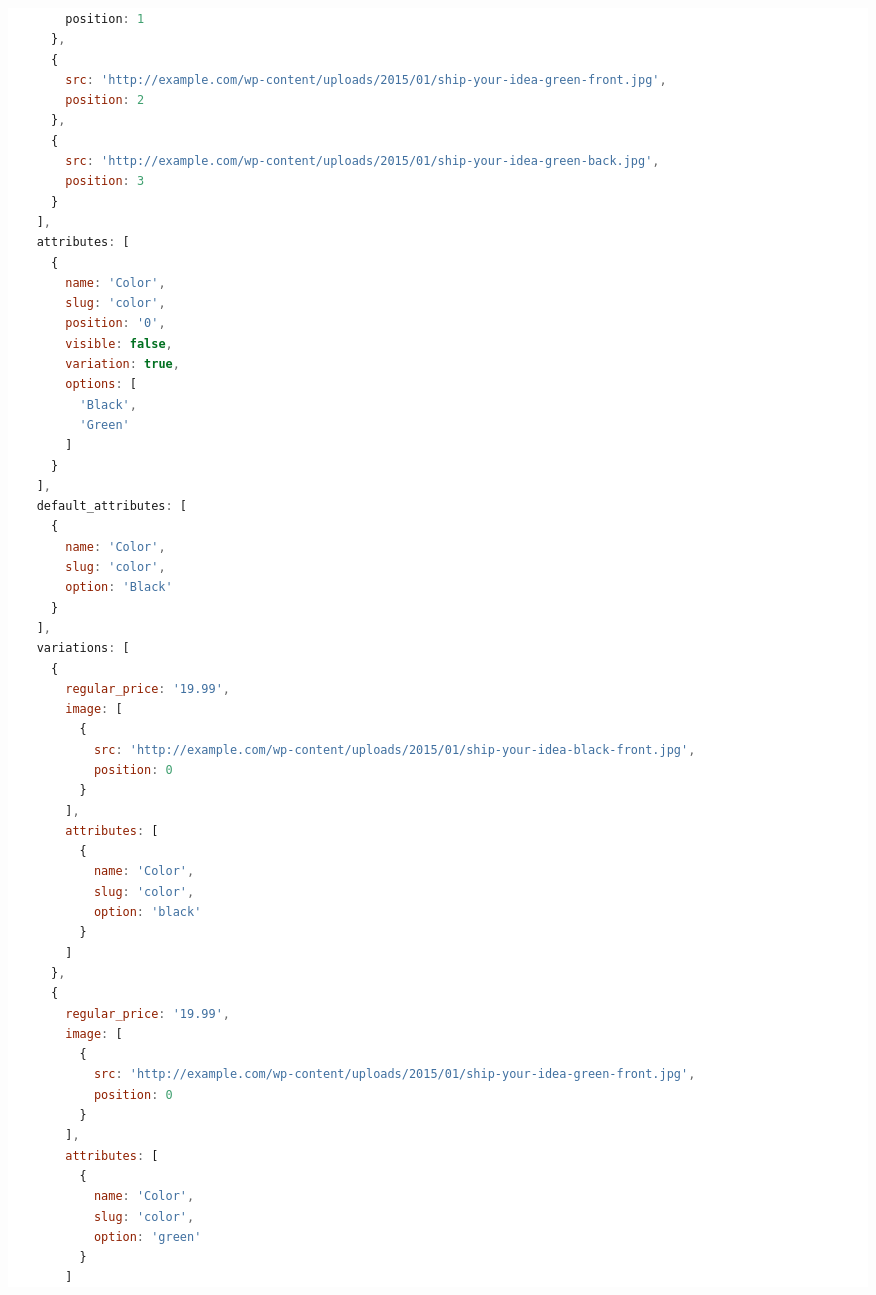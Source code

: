 ```javascript
        position: 1
      },
      {
        src: 'http://example.com/wp-content/uploads/2015/01/ship-your-idea-green-front.jpg',
        position: 2
      },
      {
        src: 'http://example.com/wp-content/uploads/2015/01/ship-your-idea-green-back.jpg',
        position: 3
      }
    ],
    attributes: [
      {
        name: 'Color',
        slug: 'color',
        position: '0',
        visible: false,
        variation: true,
        options: [
          'Black',
          'Green'
        ]
      }
    ],
    default_attributes: [
      {
        name: 'Color',
        slug: 'color',
        option: 'Black'
      }
    ],
    variations: [
      {
        regular_price: '19.99',
        image: [
          {
            src: 'http://example.com/wp-content/uploads/2015/01/ship-your-idea-black-front.jpg',
            position: 0
          }
        ],
        attributes: [
          {
            name: 'Color',
            slug: 'color',
            option: 'black'
          }
        ]
      },
      {
        regular_price: '19.99',
        image: [
          {
            src: 'http://example.com/wp-content/uploads/2015/01/ship-your-idea-green-front.jpg',
            position: 0
          }
        ],
        attributes: [
          {
            name: 'Color',
            slug: 'color',
            option: 'green'
          }
        ]
```